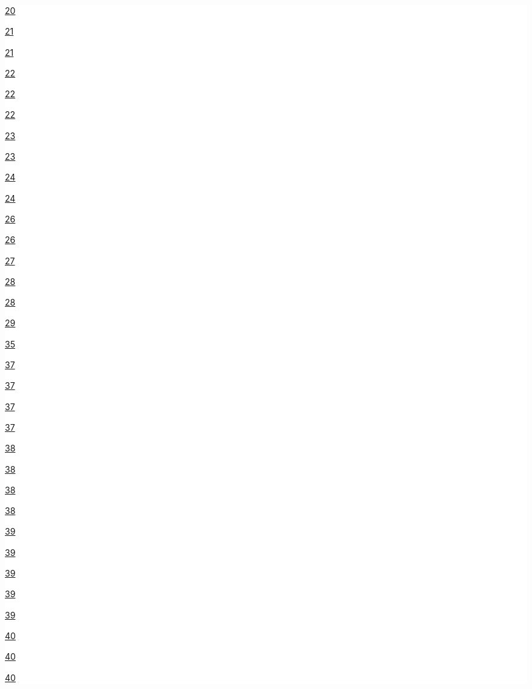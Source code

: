 [20](#hs-dsch-transport-bearer-replacement)

[21](#hs-dsch-capacity-request)

[21](#hs-dsch-capacity-allocation)

[22](#indication-of-ue-state-transition-1.28mcps-tdd)

[22](#hs-dsch-ul-synchronization-establishment-failure-1.28mcps-tdd)

[22](#hs-dsch-pdu-drop-indication)

[23](#frame-structure-and-coding)

[23](#general-1)

[24](#data-frame-structure)

[24](#rach-channels-1)

[26](#cpch-channels-fdd-1)

[26](#fach-channels)

[27](#pch-channels)

[28](#downlink-shared-channels-tdd-1)

[28](#uplink-shared-channels-tdd-1)

[29](#a-hs-dsch-channels)

[35](#b-e-dch-channels-for-cell_fach-and-idlefdd-and-1.28mcps-tdd)

[37](#coding-of-information-elements-in-data-frames)

[37](#header-crc)

[37](#frame-type)

[37](#connection-frame-number-cfn)

[38](#transport-format-indicator)

[38](#propagation-delay-fdd)

[38](#a-ext-propagation-delay-fdd)

[38](#rx-timing-deviation-3.84mcps-tdd)

[39](#a-received-sync-ul-timing-deviation-1.28mcps-tdd)

[39](#b-rx-timing-deviation-7.68mcps-tdd)

[39](#transport-block)

[39](#crc-indicator)

[39](#payload-crc)

[40](#transmit-power-level)

[40](#paging-indication-pi)

[40](#paging-indication-bitmap-pi-bitmap)
